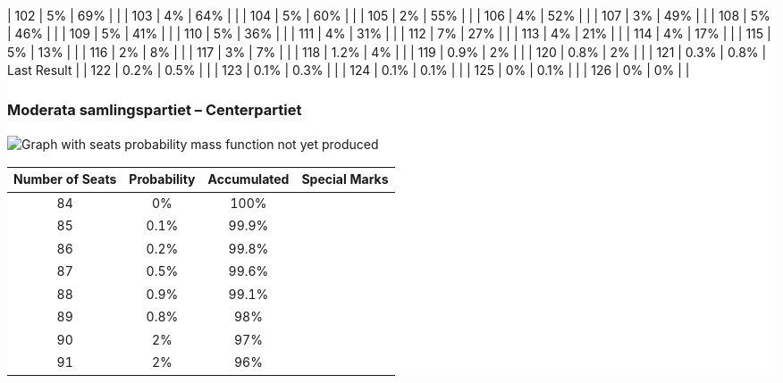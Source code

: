 | 102 | 5% | 69% |  |
| 103 | 4% | 64% |  |
| 104 | 5% | 60% |  |
| 105 | 2% | 55% |  |
| 106 | 4% | 52% |  |
| 107 | 3% | 49% |  |
| 108 | 5% | 46% |  |
| 109 | 5% | 41% |  |
| 110 | 5% | 36% |  |
| 111 | 4% | 31% |  |
| 112 | 7% | 27% |  |
| 113 | 4% | 21% |  |
| 114 | 4% | 17% |  |
| 115 | 5% | 13% |  |
| 116 | 2% | 8% |  |
| 117 | 3% | 7% |  |
| 118 | 1.2% | 4% |  |
| 119 | 0.9% | 2% |  |
| 120 | 0.8% | 2% |  |
| 121 | 0.3% | 0.8% | Last Result |
| 122 | 0.2% | 0.5% |  |
| 123 | 0.1% | 0.3% |  |
| 124 | 0.1% | 0.1% |  |
| 125 | 0% | 0.1% |  |
| 126 | 0% | 0% |  |

### Moderata samlingspartiet – Centerpartiet

![Graph with seats probability mass function not yet produced](2019-07-01-Demoskop-coalitions-seats-pmf-m–c.png "Seats Probability Mass Function")

| Number of Seats | Probability | Accumulated | Special Marks |
|:---------------:|:-----------:|:-----------:|:-------------:|
| 84 | 0% | 100% |  |
| 85 | 0.1% | 99.9% |  |
| 86 | 0.2% | 99.8% |  |
| 87 | 0.5% | 99.6% |  |
| 88 | 0.9% | 99.1% |  |
| 89 | 0.8% | 98% |  |
| 90 | 2% | 97% |  |
| 91 | 2% | 96% |  |